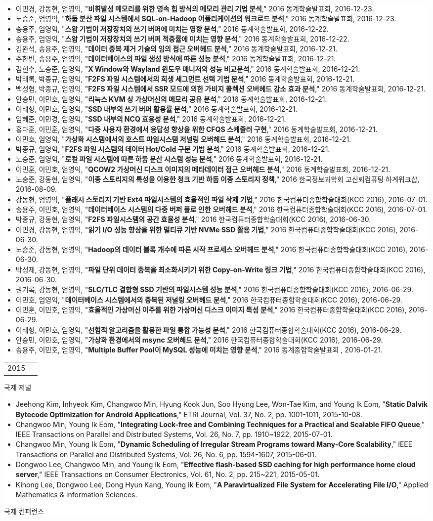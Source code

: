 <ul class="dclab_papers"> <li>이민경, 강동현, 엄영익, "<b>비휘발성 메모리를 위한 영속 힙 방식의 메모리 관리 기법 분석</b>," 2016 동계학술발표회, 2016-12-23.<br></li><li>노승준, 엄영익, "<b>하둡 분산 파일 시스템에서 SQL-on-Hadoop 어플리케이션의 워크로드 분석</b>," 2016 동계학술발표회, 2016-12-23.<br></li><li>송용주, 엄영익, "<b>스왑 기법이 저장장치의 쓰기 버퍼에 미치는 영향 분석</b>," 2016 동계학술발표회, 2016-12-22.<br></li><li> 송용주, 엄영익, "<b>스왑 기법이 저장장치의 쓰기 버퍼 적중률에 미치는 영향 분석</b>," 2016 동계학술발표회, 2016-12-22.<br></li><li>김완석, 송용주, 엄영익, "<b>데이터 중복 제거 기술의 임의 접근 오버헤드 분석</b>," 2016 동계학술발표회, 2016-12-21.<br></li><li>주한빈, 송용주, 엄영익, "<b>데이터베이스의 파일 생성 방식에 따른 성능 분석</b>," 2016 동계학술발표회, 2016-12-21.<br></li><li>김현수, 노승준, 엄영익, "<b>X Window와 Wayland 윈도우 매니저의 성능 비교분석</b>," 2016 동계학술발표회, 2016-12-21.<br></li><li>박태록, 박종규, 엄영익, "<b>F2FS 파일 시스템에서의 희생 세그먼트 선택 기법 분석</b>," 2016 동계학술발표회, 2016-12-21.<br></li><li>백성협, 박종규, 엄영익, "<b>F2FS 파일 시스템에서 SSR 모드에 의한 가비지 콜렉션 오버헤드 감소 효과 분석</b>," 2016 동계학술발표회, 2016-12-21.<br></li><li>안승민, 이민호, 엄영익, "<b>리눅스 KVM 상 가상머신의 메모리 공유 분석</b>," 2016 동계학술발표회, 2016-12-21.<br></li><li>이태형, 이민호, 엄영익, "<b>SSD 내부의 쓰기 버퍼 활용률 분석</b>," 2016 동계학술발표회, 2016-12-21.<br></li><li>임혜준, 이민경, 엄영익, "<b>SSD 내부의 NCQ 효용성 분석</b>," 2016 동계학술발표회, 2016-12-21.<br></li><li>홍다훈, 이민훈, 엄영익, "<b>다중 사용자 환경에서 응답성 향상을 위한 CFQS 스케줄러 구현</b>," 2016 동계학술발표회, 2016-12-21.<br></li><li>이민호, 엄영익, "<b>가상화 시스템에서의 호스트 파일시스템 저널링 오버헤드 분석</b>," 2016 동계학술발표회, 2016-12-21.<br></li><li>박종규, 엄영익, "<b>F2FS 파일 시스템의 데이터 Hot/Cold 구분 기법 분석</b>," 2016 동계학술발표회, 2016-12-21.<br></li><li>노승준, 엄영익, "<b>로컬 파일 시스템에 따른 하둡 분산 시스템 성능 분석</b>," 2016 동계학술발표회, 2016-12-21.<br></li><li>이민훈, 이민호, 엄영익, "<b>QCOW2 가상머신 디스크 이미지의 메타데이터 접근 오버헤드 분석</b>," 2016 동계학술발표회, 2016-12-21.<br></li><li>노승준, 강동현, 엄영익, "<b>이종 스토리지의 특성을 이용한 청크 기반 하둡 이종 스토리지 정책</b>," 2016 한국정보과학회 고신뢰컴퓨팅 하계워크샵, 2016-08-09.<br></li><li>강동현, 엄영익, "<b>플래시 스토리지 기반 Ext4 파일시스템의 효율적인 파일 삭제 기법</b>," 2016 한국컴퓨터종합학술대회(KCC 2016), 2016-07-01.<br></li><li>송용주, 이민호, 엄영익, "<b>데이터베이스 시스템의 다중 버퍼 풀로 인한 오버헤드 분석</b>," 2016 한국컴퓨터종합학술대회(KCC 2016), 2016-07-01.<br></li><li>박종규, 강동현, 엄영익, "<b>F2FS 파일시스템의 공간 효율성 분석</b>," 2016 한국컴퓨터종합학술대회(KCC 2016), 2016-06-30.<br></li><li>이민경, 강동현, 엄영익, "<b>읽기 I/O 성능 향상을 위한 멀티큐 기반 NVMe SSD 활용 기법</b>," 2016 한국컴퓨터종합학술대회(KCC 2016), 2016-06-30.<br></li><li>노승준, 강동현, 엄영익, "<b>Hadoop의 데이터 블록 개수에 따른 시작 프로세스 오버헤드 분석</b>," 2016 한국컴퓨터종합학술대회(KCC 2016), 2016-06-30.<br></li><li>박성제, 강동현, 엄영익, "<b>파일 단위 데이터 중복을 최소화시키기 위한 Copy-on-Write 링크 기법</b>," 2016 한국컴퓨터종합학술대회(KCC 2016), 2016-06-30.<br></li><li>권기록, 강동현, 엄영익, "<b>SLC/TLC 결합형 SSD 기반의 파일시스템 성능 분석</b>," 2016 한국컴퓨터종합학술대회(KCC 2016), 2016-06-29.<br></li><li>이민호, 엄영익, "<b>데이터베이스 시스템에서의 중복된 저널링 오버헤드 분석</b>," 2016 한국컴퓨터종합학술대회(KCC 2016), 2016-06-29.<br></li><li>이민훈, 이민호, 엄영익, "<b>효율적인 가상머신 이주를 위한 가상머신 디스크 이미지 특성 분석</b>," 2016 한국컴퓨터종합학술대회(KCC 2016), 2016-06-29.<br></li><li>이태형, 이민호, 엄영익, "<b>선험적 알고리즘을 활용한 파일 통합 가능성 분석</b>," 2016 한국컴퓨터종합학술대회(KCC 2016), 2016-06-29.<br></li><li>안승민, 이민호, 엄영익, "<b>가상화 환경에서의 msync 오버헤드 분석</b>," 2016 한국컴퓨터종합학술대회(KCC 2016), 2016-06-29.<br></li><li>송용주, 이민호, 엄영익, "<b>Multiple Buffer Pool이 MySQL 성능에 미치는 영향 분석</b>," 2016 동계종합학술발표회 , 2016-01-21.<br></li></ul></div></div><div id="dc_page_title">
<table class="titTable">
<tr>
<td class="blueLine"><i class="icon-time"></i>2015</td>
<td class="grayLine">&nbsp;</td>
</tr>
</table>
</div>
<div id="dc_page_contents">
<div>
<font class="dclab_papers_class">국제 저널</font>
</div><ul class="dclab_papers">
<li>Jeehong Kim, Inhyeok Kim, Changwoo Min, Hyung Kook Jun, Soo Hyung Lee, Won-Tae Kim, and Young Ik Eom, "<b>Static Dalvik Bytecode Optimization for Android Applications</b>," ETRI Journal, Vol. 37, No. 2, pp. 1001-1011, 2015-10-08.<br></li><li>Changwoo Min, Young Ik Eom, "<b>Integrating Lock-free and Combining Techniques for a Practical and Scalable FIFO Queue</b>," IEEE Transactions on Parallel and Distributed Systems, Vol. 26, No. 7, pp. 1910~1922, 2015-07-01.<br></li><li>Changwoo Min, Young Ik Eom, "<b>Dynamic Scheduling of Irregular Stream Programs toward Many-Core Scalability</b>," IEEE Transactions on Parallel and Distributed Systems, Vol. 26, No. 6, pp. 1594-1607, 2015-06-01.<br></li><li>Dongwoo Lee, Changwoo Min, and Young Ik Eom, "<b>Effective flash-based SSD caching for high performance home cloud server</b>," IEEE Transactions on Consumer Electronics, Vol. 61, No. 2, pp. 215~221, 2015-05-01.<br></li><li>Kihong Lee, Dongwoo Lee, Dong Hyun Kang, Young Ik Eom, "<b>A Paravirtualized File System for Accelerating File I/O</b>," Applied Mathematics &amp; Information Sciences.<br></li></ul>
<div>
<font class="dclab_papers_class">국제 컨퍼런스</font>
</div><ul class="dclab_papers">